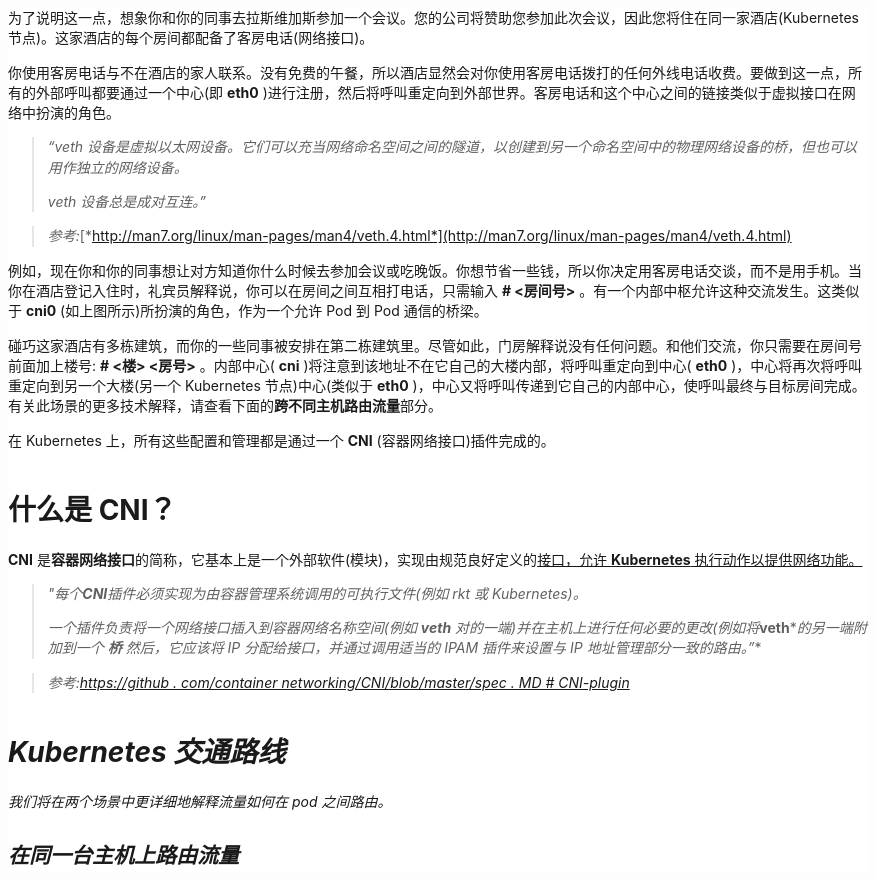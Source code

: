 为了说明这一点，想象你和你的同事去拉斯维加斯参加一个会议。您的公司将赞助您参加此次会议，因此您将住在同一家酒店(Kubernetes 节点)。这家酒店的每个房间都配备了客房电话(网络接口)。

你使用客房电话与不在酒店的家人联系。没有免费的午餐，所以酒店显然会对你使用客房电话拨打的任何外线电话收费。要做到这一点，所有的外部呼叫都要通过一个中心(即 **eth0** )进行注册，然后将呼叫重定向到外部世界。客房电话和这个中心之间的链接类似于虚拟接口在网络中扮演的角色。

> *“veth 设备是虚拟以太网设备。它们可以充当网络命名空间之间的隧道，以创建到另一个命名空间中的物理网络设备的桥，但也可以用作独立的网络设备。*
> 
> *veth 设备总是成对互连。”*

> *参考:*[*http://man7.org/linux/man-pages/man4/veth.4.html*](http://man7.org/linux/man-pages/man4/veth.4.html)

例如，现在你和你的同事想让对方知道你什么时候去参加会议或吃晚饭。你想节省一些钱，所以你决定用客房电话交谈，而不是用手机。当你在酒店登记入住时，礼宾员解释说，你可以在房间之间互相打电话，只需输入 **# <房间号>** 。有一个内部中枢允许这种交流发生。这类似于 **cni0** (如上图所示)所扮演的角色，作为一个允许 Pod 到 Pod 通信的桥梁。

碰巧这家酒店有多栋建筑，而你的一些同事被安排在第二栋建筑里。尽管如此，门房解释说没有任何问题。和他们交流，你只需要在房间号前面加上楼号: **# <楼> <房号>** 。内部中心( **cni** )将注意到该地址不在它自己的大楼内部，将呼叫重定向到中心( **eth0** )，中心将再次将呼叫重定向到另一个大楼(另一个 Kubernetes 节点)中心(类似于 **eth0** )，中心又将呼叫传递到它自己的内部中心，使呼叫最终与目标房间完成。有关此场景的更多技术解释，请查看下面的**跨不同主机路由流量**部分。

在 Kubernetes 上，所有这些配置和管理都是通过一个 **CNI** (容器网络接口)插件完成的。

# **什么是 CNI？**

**CNI** 是**容器网络接口**的简称，它基本上是一个外部软件(模块)，实现由规范良好定义的[接口，允许 **Kubernetes** 执行动作以提供网络功能。](https://github.com/containernetworking/cni/blob/master/SPEC.md#container-network-interface-specification)

> *"每个****CNI****插件必须实现为由容器管理系统调用的可执行文件(例如 rkt 或 Kubernetes)。*
> 
> *一个***插件负责将一个网络接口插入到容器网络名称空间(例如* ***veth*** *对的一端)并在主机上进行任何必要的更改(例如将****veth****的另一端附加到一个* ***桥*** *然后，它应该将 IP 分配给接口，并通过调用适当的 IPAM 插件来设置与 IP 地址管理部分一致的路由。”**

> *参考:[https://github . com/container networking/CNI/blob/master/spec . MD # CNI-plugin](https://github.com/containernetworking/cni/blob/master/SPEC.md#cni-plugin)*

# *Kubernetes 交通路线*

*我们将在两个场景中更详细地解释流量如何在 pod 之间路由。*

## *在同一台主机上路由流量*
